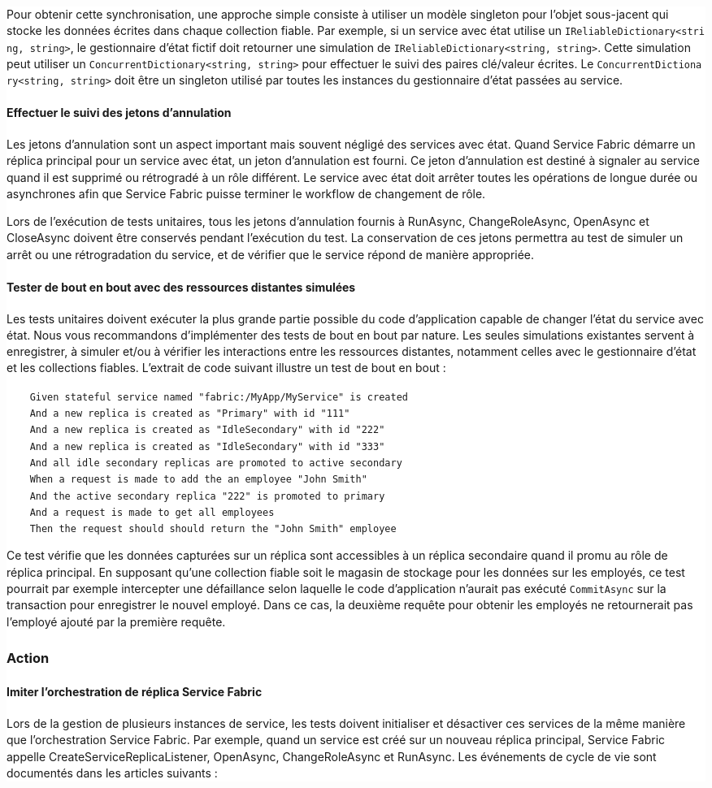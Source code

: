 Pour obtenir cette synchronisation, une approche simple consiste à utiliser un modèle singleton pour l’objet sous-jacent qui stocke les données écrites dans chaque collection fiable. Par exemple, si un service avec état utilise un `IReliableDictionary<string, string>`, le gestionnaire d’état fictif doit retourner une simulation de `IReliableDictionary<string, string>`. Cette simulation peut utiliser un `ConcurrentDictionary<string, string>` pour effectuer le suivi des paires clé/valeur écrites. Le `ConcurrentDictionary<string, string>` doit être un singleton utilisé par toutes les instances du gestionnaire d’état passées au service.

#### <a name="keep-track-of-cancellation-tokens"></a>Effectuer le suivi des jetons d’annulation
Les jetons d’annulation sont un aspect important mais souvent négligé des services avec état. Quand Service Fabric démarre un réplica principal pour un service avec état, un jeton d’annulation est fourni. Ce jeton d’annulation est destiné à signaler au service quand il est supprimé ou rétrogradé à un rôle différent. Le service avec état doit arrêter toutes les opérations de longue durée ou asynchrones afin que Service Fabric puisse terminer le workflow de changement de rôle.

Lors de l’exécution de tests unitaires, tous les jetons d’annulation fournis à RunAsync, ChangeRoleAsync, OpenAsync et CloseAsync doivent être conservés pendant l’exécution du test. La conservation de ces jetons permettra au test de simuler un arrêt ou une rétrogradation du service, et de vérifier que le service répond de manière appropriée.

#### <a name="test-end-to-end-with-mocked-remote-resources"></a>Tester de bout en bout avec des ressources distantes simulées
Les tests unitaires doivent exécuter la plus grande partie possible du code d’application capable de changer l’état du service avec état. Nous vous recommandons d’implémenter des tests de bout en bout par nature. Les seules simulations existantes servent à enregistrer, à simuler et/ou à vérifier les interactions entre les ressources distantes, notamment celles avec le gestionnaire d’état et les collections fiables. L’extrait de code suivant illustre un test de bout en bout :

```
    Given stateful service named "fabric:/MyApp/MyService" is created
    And a new replica is created as "Primary" with id "111"
    And a new replica is created as "IdleSecondary" with id "222"
    And a new replica is created as "IdleSecondary" with id "333"
    And all idle secondary replicas are promoted to active secondary
    When a request is made to add the an employee "John Smith"
    And the active secondary replica "222" is promoted to primary
    And a request is made to get all employees
    Then the request should should return the "John Smith" employee
```

Ce test vérifie que les données capturées sur un réplica sont accessibles à un réplica secondaire quand il promu au rôle de réplica principal. En supposant qu’une collection fiable soit le magasin de stockage pour les données sur les employés, ce test pourrait par exemple intercepter une défaillance selon laquelle le code d’application n’aurait pas exécuté `CommitAsync` sur la transaction pour enregistrer le nouvel employé. Dans ce cas, la deuxième requête pour obtenir les employés ne retournerait pas l’employé ajouté par la première requête.

### <a name="acting"></a>Action
#### <a name="mimic-service-fabric-replica-orchestration"></a>Imiter l’orchestration de réplica Service Fabric
Lors de la gestion de plusieurs instances de service, les tests doivent initialiser et désactiver ces services de la même manière que l’orchestration Service Fabric. Par exemple, quand un service est créé sur un nouveau réplica principal, Service Fabric appelle CreateServiceReplicaListener, OpenAsync, ChangeRoleAsync et RunAsync. Les événements de cycle de vie sont documentés dans les articles suivants :
